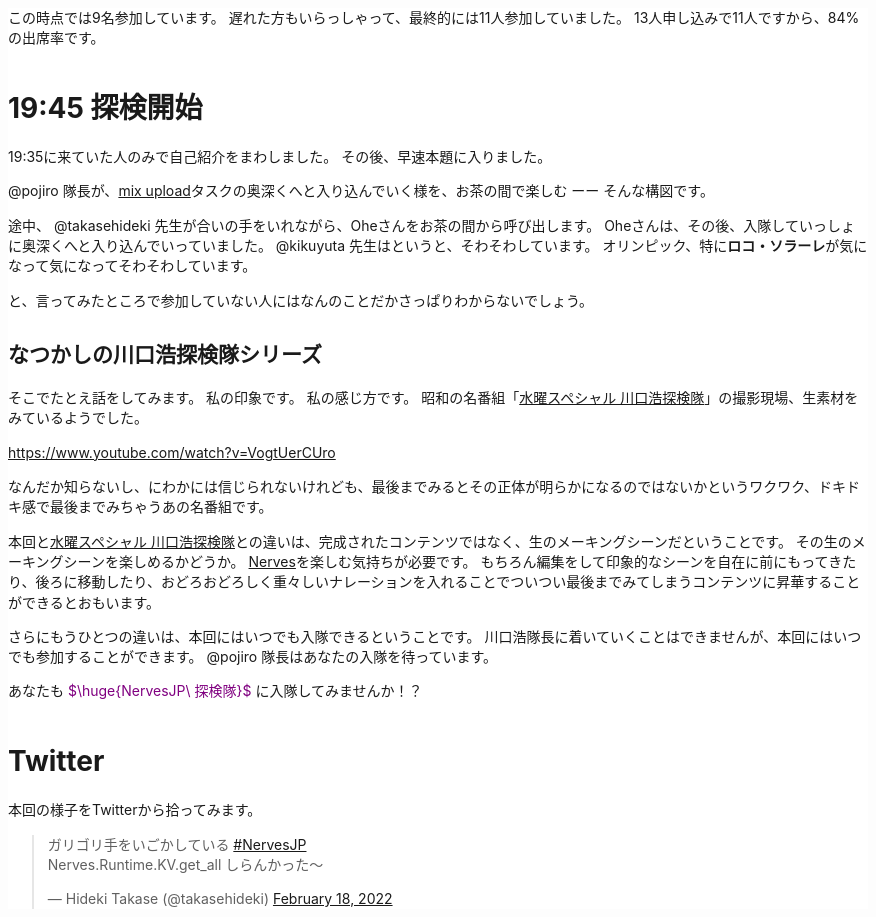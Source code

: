 この時点では9名参加しています。
遅れた方もいらっしゃって、最終的には11人参加していました。
13人申し込みで11人ですから、84%の出席率です。


# 19:45 探検開始

19:35に来ていた人のみで自己紹介をまわしました。
その後、早速本題に入りました。

@pojiro 隊長が、[mix upload](https://github.com/nerves-project/ssh_subsystem_fwup/blob/main/lib/mix/tasks/upload.ex)タスクの奥深くへと入り込んでいく様を、お茶の間で楽しむ ーー そんな構図です。

途中、 @takasehideki 先生が合いの手をいれながら、Oheさんをお茶の間から呼び出します。
Oheさんは、その後、入隊していっしょに奥深くへと入り込んでいっていました。
@kikuyuta 先生はというと、そわそわしています。
オリンピック、特に**ロコ・ソラーレ**が気になって気になってそわそわしています。

と、言ってみたところで参加していない人にはなんのことだかさっぱりわからないでしょう。

## なつかしの川口浩探検隊シリーズ

そこでたとえ話をしてみます。
私の印象です。
私の感じ方です。
昭和の名番組「[水曜スペシャル 川口浩探検隊](https://www.youtube.com/watch?v=VogtUerCUro)」の撮影現場、生素材をみているようでした。

https://www.youtube.com/watch?v=VogtUerCUro

なんだか知らないし、にわかには信じられないけれども、最後までみるとその正体が明らかになるのではないかというワクワク、ドキドキ感で最後までみちゃうあの名番組です。

本回と[水曜スペシャル 川口浩探検隊](https://www.youtube.com/watch?v=VogtUerCUro)との違いは、完成されたコンテンツではなく、生のメーキングシーンだということです。
その生のメーキングシーンを楽しめるかどうか。
[Nerves](https://www.nerves-project.org/)を楽しむ気持ちが必要です。
もちろん編集をして印象的なシーンを自在に前にもってきたり、後ろに移動したり、おどろおどろしく重々しいナレーションを入れることでついつい最後までみてしまうコンテンツに昇華することができるとおもいます。



さらにもうひとつの違いは、本回にはいつでも入隊できるということです。
川口浩隊長に着いていくことはできませんが、本回にはいつでも参加することができます。
@pojiro 隊長はあなたの入隊を待っています。

あなたも
<font color="purple">$\huge{NervesJP\ 探検隊}$</font>
に入隊してみませんか！？


# Twitter

本回の様子をTwitterから拾ってみます。

<blockquote class="twitter-tweet"><p lang="ja" dir="ltr">ガリゴリ手をいごかしている <a href="https://twitter.com/hashtag/NervesJP?src=hash&amp;ref_src=twsrc%5Etfw">#NervesJP</a> <br>Nerves.Runtime.KV.get_all しらんかった〜</p>&mdash; Hideki Takase (@takasehideki) <a href="https://twitter.com/takasehideki/status/1494631810856210433?ref_src=twsrc%5Etfw">February 18, 2022</a></blockquote> <script async src="https://platform.twitter.com/widgets.js" charset="utf-8"></script>
